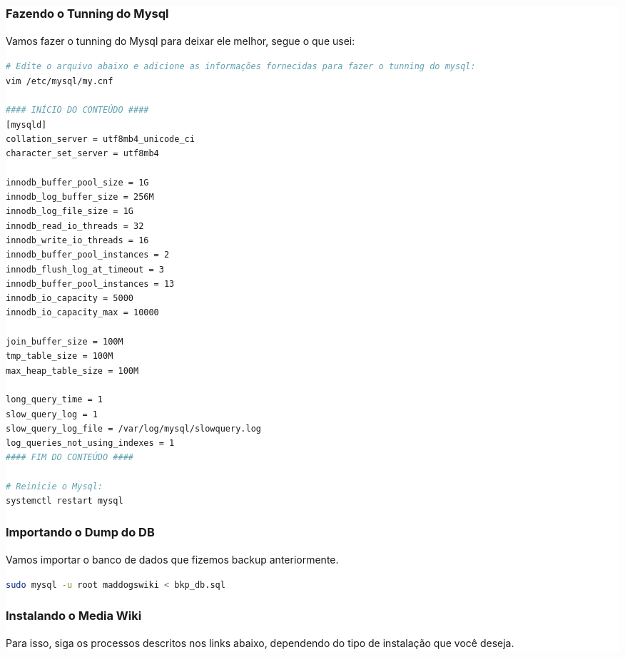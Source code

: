 

### Fazendo o Tunning do Mysql

Vamos fazer o tunning do Mysql para deixar ele melhor, segue o que usei:

```bash
# Edite o arquivo abaixo e adicione as informações fornecidas para fazer o tunning do mysql:
vim /etc/mysql/my.cnf

#### INÍCIO DO CONTEÚDO ####
[mysqld]
collation_server = utf8mb4_unicode_ci
character_set_server = utf8mb4

innodb_buffer_pool_size = 1G
innodb_log_buffer_size = 256M
innodb_log_file_size = 1G
innodb_read_io_threads = 32
innodb_write_io_threads = 16
innodb_buffer_pool_instances = 2
innodb_flush_log_at_timeout = 3
innodb_buffer_pool_instances = 13
innodb_io_capacity = 5000
innodb_io_capacity_max = 10000

join_buffer_size = 100M
tmp_table_size = 100M
max_heap_table_size = 100M

long_query_time = 1
slow_query_log = 1
slow_query_log_file = /var/log/mysql/slowquery.log
log_queries_not_using_indexes = 1
#### FIM DO CONTEÚDO ####

# Reinicie o Mysql:
systemctl restart mysql
```



### Importando o Dump do DB

Vamos importar o banco de dados que fizemos backup anteriormente.

```bash
sudo mysql -u root maddogswiki < bkp_db.sql
```



### Instalando o Media Wiki

Para isso, siga os processos descritos nos links abaixo, dependendo do tipo de instalação que você deseja.
